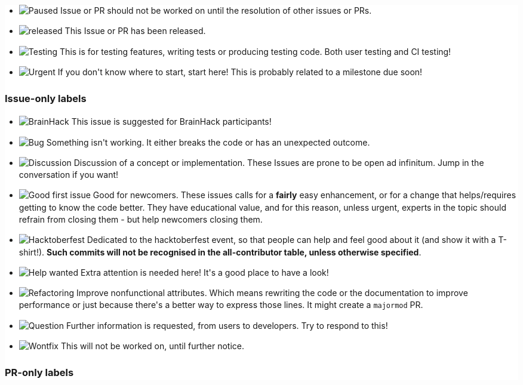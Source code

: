 - ![Paused](https://img.shields.io/badge/-Paused-F7C38C?style=flat-square) Issue or PR should not be worked on until the resolution of other issues or PRs.

- ![released](https://img.shields.io/badge/-released-ffffff?style=flat-square) This Issue or PR has been released.

- ![Testing](https://img.shields.io/badge/-Testing-FFB5B4?style=flat-square) This is for testing features, writing tests or producing testing code. Both user testing and CI testing!

- ![Urgent](https://img.shields.io/badge/-Urgent-FFF200?style=flat-square) If you don\'t know where to start, start here! This is probably related to a milestone due soon!

### Issue-only labels

- ![BrainHack](https://img.shields.io/badge/-BrainHack-000000?style=flat-square) This issue is suggested for BrainHack participants!

- ![Bug](https://img.shields.io/badge/-Bug-D73A4A?style=flat-square) Something isn't working. It either breaks the code or has an
  unexpected outcome.

- ![Discussion](https://img.shields.io/badge/-Discussion-1C778C?style=flat-square) Discussion of a concept or implementation. These Issues
  are prone to be open ad infinitum. Jump in the conversation if you
  want!

- ![Good first issue](https://img.shields.io/badge/-Good%20first%20issue-4E2A84?style=flat-square) Good for newcomers. These issues calls for a
  **fairly** easy enhancement, or for a change that helps/requires
  getting to know the code better. They have educational value, and
  for this reason, unless urgent, experts in the topic should refrain
  from closing them - but help newcomers closing them.

- ![Hacktoberfest](https://img.shields.io/badge/-Hacktoberfest-FF7518?style=flat-square) Dedicated to the hacktoberfest event, so that people
  can help and feel good about it (and show it with a T-shirt!).
  **Such commits will not be recognised in the all-contributor table,
  unless otherwise specified**.

- ![Help wanted](https://img.shields.io/badge/-Help%20wanted-57DB1A?style=flat-square) Extra attention is needed here! It's a good place to have a look!

- ![Refactoring](https://img.shields.io/badge/-Refactoring-9494FF?style=flat-square) Improve nonfunctional attributes. Which means rewriting
  the code or the documentation to improve performance or just because
  there's a better way to express those lines. It might create a
  `majormod` PR.

- ![Question](https://img.shields.io/badge/-Question-D876E3?style=flat-square) Further information is requested, from users to
  developers. Try to respond to this!

- ![Wontfix](https://img.shields.io/badge/-Wontfix-ffffff?style=flat-square) This will not be worked on, until further notice.

### PR-only labels
